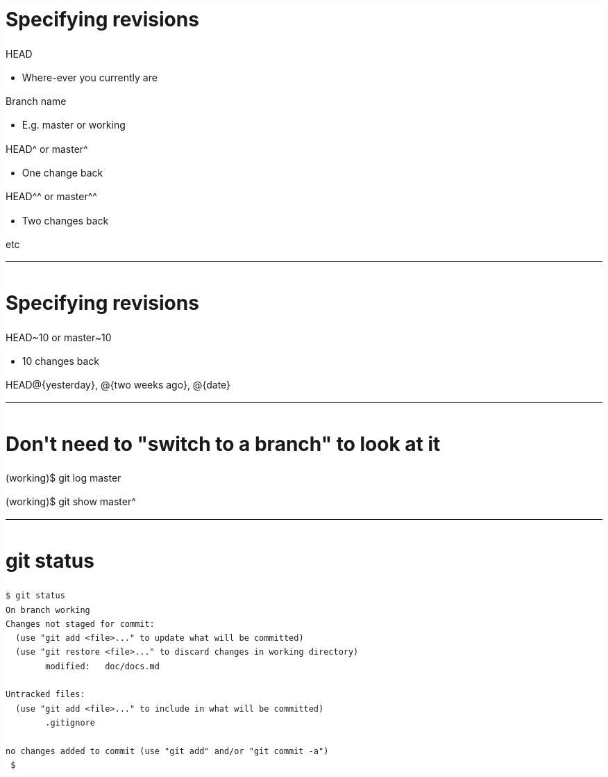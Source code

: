 
# Specifying revisions

HEAD

- Where-ever you currently are

Branch name

- E.g. master or working

HEAD^ or master^

- One change back

HEAD^^ or master^^

- Two changes back

etc

---

# Specifying revisions

HEAD~10 or master~10

- 10 changes back

HEAD@{yesterday}, @{two weeks ago}, @{date}

---

# Don't need to "switch to a branch" to look at it

(working)$ git log master

(working)$ git show master^


---

# git status

```console
$ git status
On branch working
Changes not staged for commit:
  (use "git add <file>..." to update what will be committed)
  (use "git restore <file>..." to discard changes in working directory)
        modified:   doc/docs.md

Untracked files:
  (use "git add <file>..." to include in what will be committed)
        .gitignore

no changes added to commit (use "git add" and/or "git commit -a")
 $
 ```
